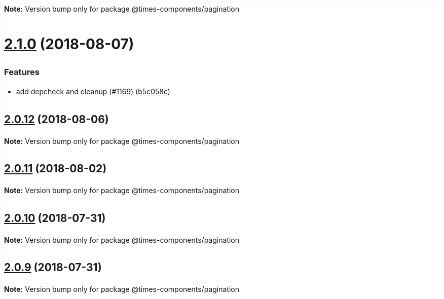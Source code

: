 


**Note:** Version bump only for package @times-components/pagination

<a name="2.1.0"></a>
# [2.1.0](https://github.com/newsuk/times-components/compare/@times-components/pagination@2.0.12...@times-components/pagination@2.1.0) (2018-08-07)


### Features

* add depcheck and cleanup ([#1169](https://github.com/newsuk/times-components/issues/1169)) ([b5c058c](https://github.com/newsuk/times-components/commit/b5c058c))




<a name="2.0.12"></a>
## [2.0.12](https://github.com/newsuk/times-components/compare/@times-components/pagination@2.0.11...@times-components/pagination@2.0.12) (2018-08-06)




**Note:** Version bump only for package @times-components/pagination

<a name="2.0.11"></a>
## [2.0.11](https://github.com/newsuk/times-components/compare/@times-components/pagination@2.0.10...@times-components/pagination@2.0.11) (2018-08-02)




**Note:** Version bump only for package @times-components/pagination

<a name="2.0.10"></a>
## [2.0.10](https://github.com/newsuk/times-components/compare/@times-components/pagination@2.0.9...@times-components/pagination@2.0.10) (2018-07-31)




**Note:** Version bump only for package @times-components/pagination

<a name="2.0.9"></a>
## [2.0.9](https://github.com/newsuk/times-components/compare/@times-components/pagination@2.0.8...@times-components/pagination@2.0.9) (2018-07-31)




**Note:** Version bump only for package @times-components/pagination
